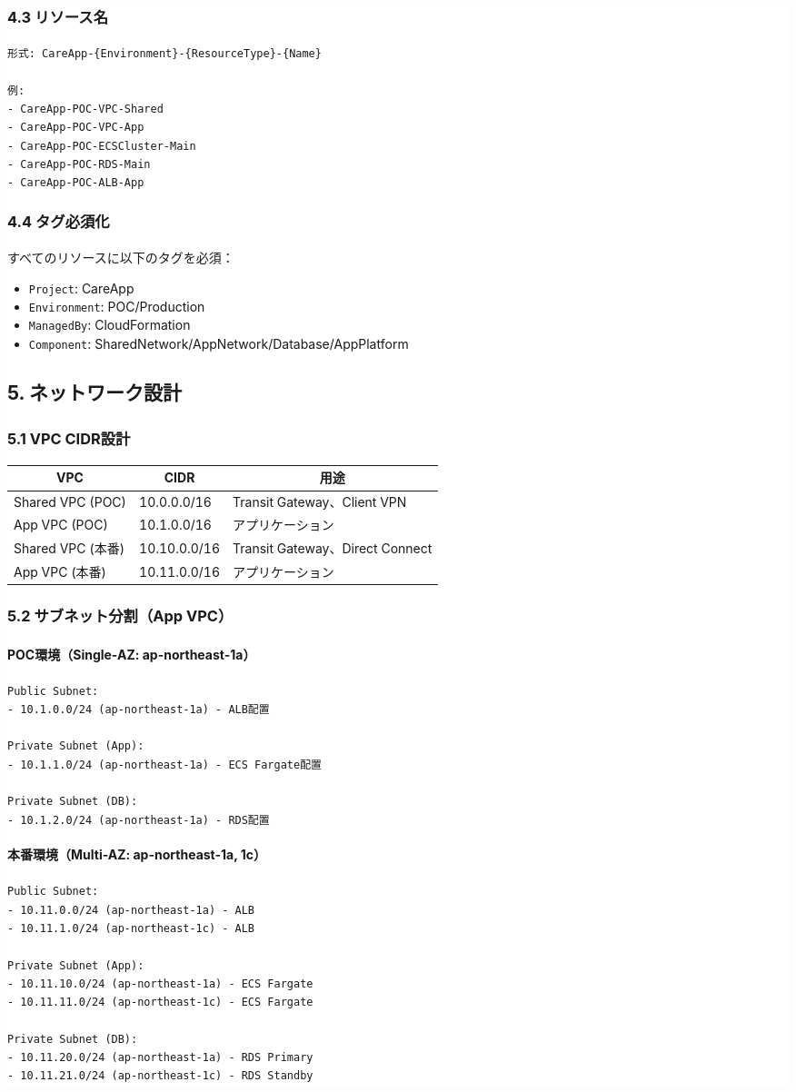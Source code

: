 ### 4.3 リソース名
```
形式: CareApp-{Environment}-{ResourceType}-{Name}

例:
- CareApp-POC-VPC-Shared
- CareApp-POC-VPC-App
- CareApp-POC-ECSCluster-Main
- CareApp-POC-RDS-Main
- CareApp-POC-ALB-App
```

### 4.4 タグ必須化
すべてのリソースに以下のタグを必須：
- `Project`: CareApp
- `Environment`: POC/Production
- `ManagedBy`: CloudFormation
- `Component`: SharedNetwork/AppNetwork/Database/AppPlatform

## 5. ネットワーク設計

### 5.1 VPC CIDR設計

| VPC | CIDR | 用途 |
|-----|------|------|
| Shared VPC (POC) | 10.0.0.0/16 | Transit Gateway、Client VPN |
| App VPC (POC) | 10.1.0.0/16 | アプリケーション |
| Shared VPC (本番) | 10.10.0.0/16 | Transit Gateway、Direct Connect |
| App VPC (本番) | 10.11.0.0/16 | アプリケーション |

### 5.2 サブネット分割（App VPC）

#### POC環境（Single-AZ: ap-northeast-1a）
```
Public Subnet:
- 10.1.0.0/24 (ap-northeast-1a) - ALB配置

Private Subnet (App):
- 10.1.1.0/24 (ap-northeast-1a) - ECS Fargate配置

Private Subnet (DB):
- 10.1.2.0/24 (ap-northeast-1a) - RDS配置
```

#### 本番環境（Multi-AZ: ap-northeast-1a, 1c）
```
Public Subnet:
- 10.11.0.0/24 (ap-northeast-1a) - ALB
- 10.11.1.0/24 (ap-northeast-1c) - ALB

Private Subnet (App):
- 10.11.10.0/24 (ap-northeast-1a) - ECS Fargate
- 10.11.11.0/24 (ap-northeast-1c) - ECS Fargate

Private Subnet (DB):
- 10.11.20.0/24 (ap-northeast-1a) - RDS Primary
- 10.11.21.0/24 (ap-northeast-1c) - RDS Standby
```
